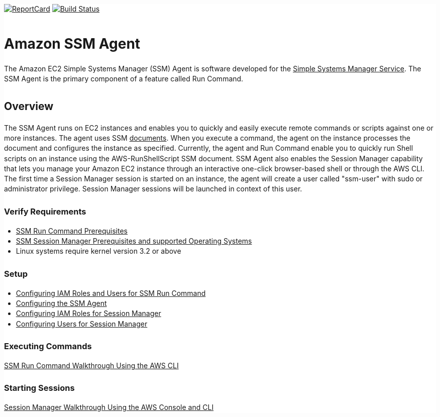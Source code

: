 [![ReportCard][ReportCard-Image]][ReportCard-URL]
[![Build Status](https://travis-ci.org/aws/amazon-ssm-agent.svg?branch=mainline)](https://travis-ci.org/aws/amazon-ssm-agent)

# Amazon SSM Agent

The Amazon EC2 Simple Systems Manager (SSM) Agent is software developed for the [Simple Systems Manager Service](http://docs.aws.amazon.com/ssm/latest/APIReference/Welcome.html). The SSM Agent is the primary component of a feature called Run Command.

## Overview

The SSM Agent runs on EC2 instances and enables you to quickly and easily execute remote commands or scripts against one or more instances. The agent uses SSM [documents](http://docs.aws.amazon.com/ssm/latest/APIReference/aws-ssm-document.html). When you execute a command, the agent on the instance processes the document and configures the instance as specified.
Currently, the agent and Run Command enable you to quickly run Shell scripts on an instance using the AWS-RunShellScript SSM document. 
SSM Agent also enables the Session Manager capability that lets you manage your Amazon EC2 instance through an interactive one-click browser-based shell or through the AWS CLI. The first time a Session Manager session is started on an instance, the agent will create a user called "ssm-user" with sudo or administrator privilege. Session Manager sessions will be launched in context of this user.

### Verify Requirements

* [SSM Run Command Prerequisites](http://docs.aws.amazon.com/AWSEC2/latest/UserGuide/remote-commands-prereq.html)
* [SSM Session Manager Prerequisites and supported Operating Systems](http://docs.aws.amazon.com/systems-manager/latest/userguide/session-manager-prerequisites.html)
* Linux systems require kernel version 3.2 or above

### Setup

* [Configuring IAM Roles and Users for SSM Run Command](http://docs.aws.amazon.com/AWSEC2/latest/UserGuide/ssm-iam.html)
* [Configuring the SSM Agent](http://docs.aws.amazon.com/AWSEC2/latest/UserGuide/install-ssm-agent.html)
* [Configuring IAM Roles for Session Manager](http://docs.aws.amazon.com/systems-manager/latest/userguide/session-manager-getting-started-instance-profile.html)
* [Configuring Users for Session Manager](http://docs.aws.amazon.com/systems-manager/latest/userguide/session-manager-getting-started-restrict-access.html)

### Executing Commands

[SSM Run Command Walkthrough Using the AWS CLI](http://docs.aws.amazon.com/AWSEC2/latest/UserGuide/walkthrough-cli.html)

### Starting Sessions

[Session Manager Walkthrough Using the AWS Console and CLI](http://docs.aws.amazon.com/systems-manager/latest/userguide/session-manager-working-with-sessions-start.html)


[ReportCard-URL]: http://goreportcard.com/report/aws/amazon-ssm-agent
[ReportCard-Image]: http://goreportcard.com/badge/aws/amazon-ssm-agent